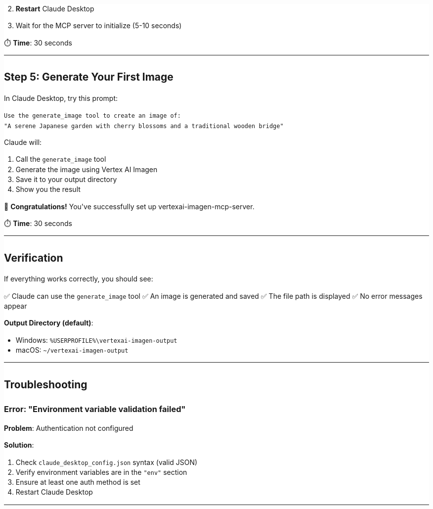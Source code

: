 2. **Restart** Claude Desktop

3. Wait for the MCP server to initialize (5-10 seconds)

⏱️ **Time**: 30 seconds

---

## Step 5: Generate Your First Image

In Claude Desktop, try this prompt:

```
Use the generate_image tool to create an image of:
"A serene Japanese garden with cherry blossoms and a traditional wooden bridge"
```

Claude will:
1. Call the `generate_image` tool
2. Generate the image using Vertex AI Imagen
3. Save it to your output directory
4. Show you the result

🎉 **Congratulations!** You've successfully set up vertexai-imagen-mcp-server.

⏱️ **Time**: 30 seconds

---

## Verification

If everything works correctly, you should see:

✅ Claude can use the `generate_image` tool
✅ An image is generated and saved
✅ The file path is displayed
✅ No error messages appear

**Output Directory (default)**:
- Windows: `%USERPROFILE%\vertexai-imagen-output`
- macOS: `~/vertexai-imagen-output`

---

## Troubleshooting

### Error: "Environment variable validation failed"

**Problem**: Authentication not configured

**Solution**:
1. Check `claude_desktop_config.json` syntax (valid JSON)
2. Verify environment variables are in the `"env"` section
3. Ensure at least one auth method is set
4. Restart Claude Desktop

---
